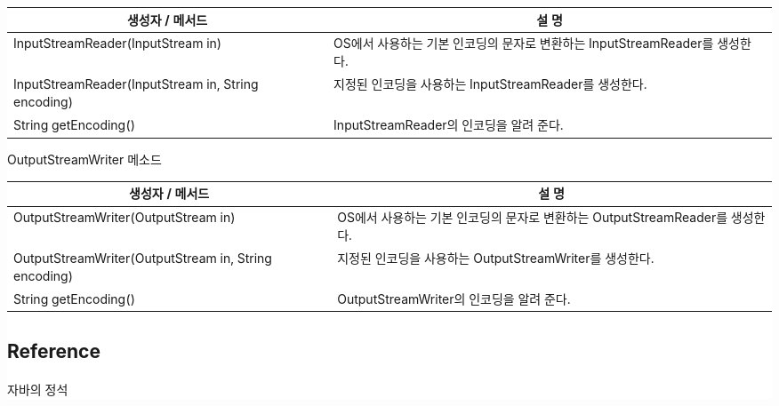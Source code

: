 |**생성자 / 메서드**|**설 명**|
|------|------|
|InputStreamReader(InputStream in)|OS에서 사용하는 기본 인코딩의 문자로 변환하는 InputStreamReader를 생성한다.|
|InputStreamReader(InputStream in, String encoding)|지정된 인코딩을 사용하는 InputStreamReader를 생성한다.|
|String getEncoding()|InputStreamReader의 인코딩을 알려 준다.|

OutputStreamWriter 메소드

|**생성자 / 메서드**|**설 명**|
|------|------|
|OutputStreamWriter(OutputStream in)|OS에서 사용하는 기본 인코딩의 문자로 변환하는 OutputStreamReader를 생성한다.|
|OutputStreamWriter(OutputStream in, String encoding)|지정된 인코딩을 사용하는 OutputStreamWriter를 생성한다.|
|String getEncoding()|OutputStreamWriter의 인코딩을 알려 준다.|


## Reference
자바의 정석